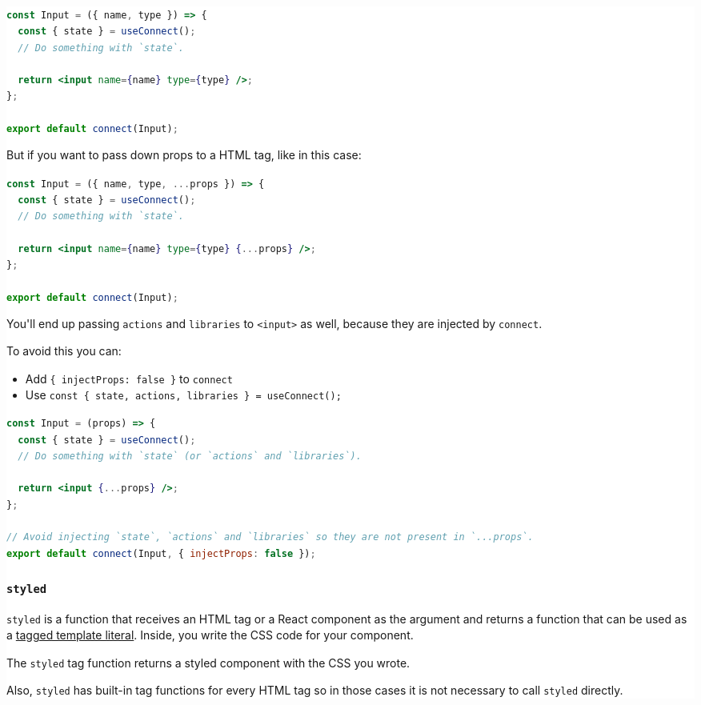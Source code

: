 ```jsx
const Input = ({ name, type }) => {
  const { state } = useConnect();
  // Do something with `state`.

  return <input name={name} type={type} />;
};

export default connect(Input);
```

But if you want to pass down props to a HTML tag, like in this case:

```jsx
const Input = ({ name, type, ...props }) => {
  const { state } = useConnect();
  // Do something with `state`.

  return <input name={name} type={type} {...props} />;
};

export default connect(Input);
```

You'll end up passing `actions` and `libraries` to `<input>` as well, because they are injected by `connect`.

To avoid this you can:

- Add `{ injectProps: false }` to `connect`
- Use `const { state, actions, libraries } = useConnect();`

```jsx
const Input = (props) => {
  const { state } = useConnect();
  // Do something with `state` (or `actions` and `libraries`).

  return <input {...props} />;
};

// Avoid injecting `state`, `actions` and `libraries` so they are not present in `...props`.
export default connect(Input, { injectProps: false });
```

### `styled`

`styled` is a function that receives an HTML tag or a React component as the argument and returns a function that can be used as a [tagged template literal](https://developer.mozilla.org/en-US/docs/Web/JavaScript/Reference/Template_literals#Tagged_templates). Inside, you write the CSS code for your component.

The `styled` tag function returns a styled component with the CSS you wrote.

Also, `styled` has built-in tag functions for every HTML tag so in those cases it is not necessary to call `styled` directly.
